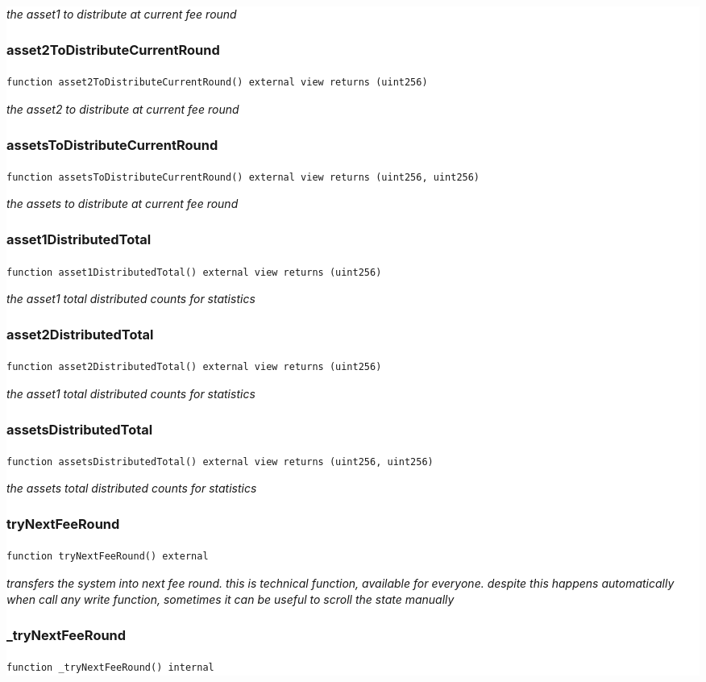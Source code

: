 _the asset1 to distribute at current fee round_

### asset2ToDistributeCurrentRound

```solidity
function asset2ToDistributeCurrentRound() external view returns (uint256)
```

_the asset2 to distribute at current fee round_

### assetsToDistributeCurrentRound

```solidity
function assetsToDistributeCurrentRound() external view returns (uint256, uint256)
```

_the assets to distribute at current fee round_

### asset1DistributedTotal

```solidity
function asset1DistributedTotal() external view returns (uint256)
```

_the asset1 total distributed counts for statistics_

### asset2DistributedTotal

```solidity
function asset2DistributedTotal() external view returns (uint256)
```

_the asset1 total distributed counts for statistics_

### assetsDistributedTotal

```solidity
function assetsDistributedTotal() external view returns (uint256, uint256)
```

_the assets total distributed counts for statistics_

### tryNextFeeRound

```solidity
function tryNextFeeRound() external
```

_transfers the system into next fee round.
this is technical function, available for everyone.
despite this happens automatically when call any write function, sometimes it can be useful to scroll the state manually_

### _tryNextFeeRound

```solidity
function _tryNextFeeRound() internal
```
